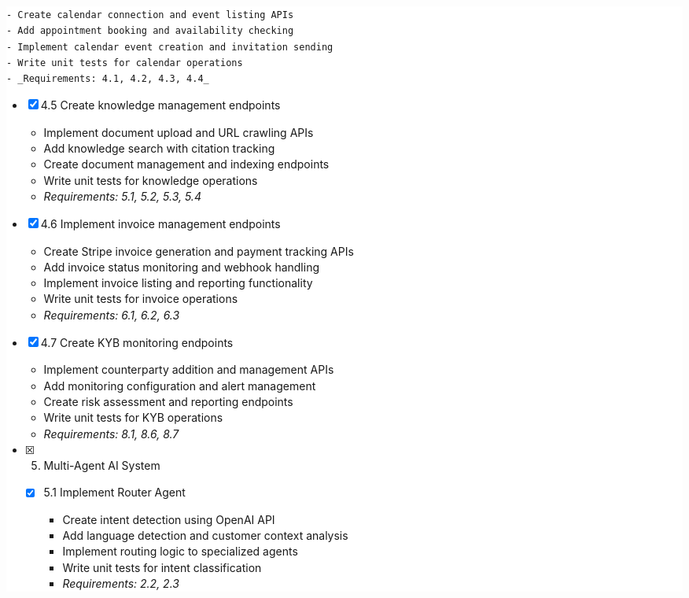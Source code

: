     - Create calendar connection and event listing APIs
    - Add appointment booking and availability checking
    - Implement calendar event creation and invitation sending
    - Write unit tests for calendar operations
    - _Requirements: 4.1, 4.2, 4.3, 4.4_

  - [x] 4.5 Create knowledge management endpoints





    - Implement document upload and URL crawling APIs
    - Add knowledge search with citation tracking
    - Create document management and indexing endpoints
    - Write unit tests for knowledge operations
    - _Requirements: 5.1, 5.2, 5.3, 5.4_


  - [x] 4.6 Implement invoice management endpoints














    - Create Stripe invoice generation and payment tracking APIs
    - Add invoice status monitoring and webhook handling
    - Implement invoice listing and reporting functionality
    - Write unit tests for invoice operations
    - _Requirements: 6.1, 6.2, 6.3_

  - [x] 4.7 Create KYB monitoring endpoints




    - Implement counterparty addition and management APIs
    - Add monitoring configuration and alert management
    - Create risk assessment and reporting endpoints
    - Write unit tests for KYB operations
    - _Requirements: 8.1, 8.6, 8.7_

- [x] 5. Multi-Agent AI System








  - [x] 5.1 Implement Router Agent


    - Create intent detection using OpenAI API
    - Add language detection and customer context analysis
    - Implement routing logic to specialized agents
    - Write unit tests for intent classification
    - _Requirements: 2.2, 2.3_
